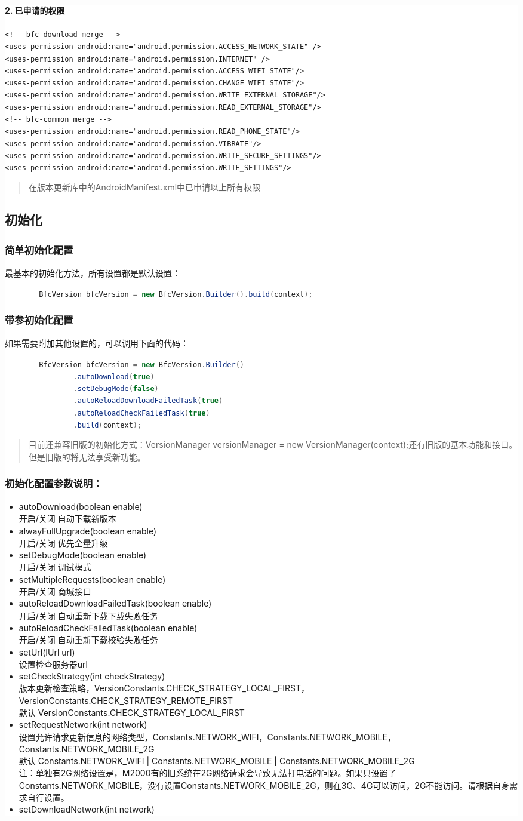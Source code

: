 #### 2. 已申请的权限
```
<!-- bfc-download merge -->
<uses-permission android:name="android.permission.ACCESS_NETWORK_STATE" />
<uses-permission android:name="android.permission.INTERNET" />
<uses-permission android:name="android.permission.ACCESS_WIFI_STATE"/>
<uses-permission android:name="android.permission.CHANGE_WIFI_STATE"/>
<uses-permission android:name="android.permission.WRITE_EXTERNAL_STORAGE"/>
<uses-permission android:name="android.permission.READ_EXTERNAL_STORAGE"/>
<!-- bfc-common merge -->
<uses-permission android:name="android.permission.READ_PHONE_STATE"/>
<uses-permission android:name="android.permission.VIBRATE"/>
<uses-permission android:name="android.permission.WRITE_SECURE_SETTINGS"/>
<uses-permission android:name="android.permission.WRITE_SETTINGS"/>
```
> 在版本更新库中的AndroidManifest.xml中已申请以上所有权限

## 初始化
### 简单初始化配置
最基本的初始化方法，所有设置都是默认设置：
```java
		BfcVersion bfcVersion = new BfcVersion.Builder().build(context);
```

### 带参初始化配置
如果需要附加其他设置的，可以调用下面的代码：
```java
		BfcVersion bfcVersion = new BfcVersion.Builder()
                .autoDownload(true)
                .setDebugMode(false)
                .autoReloadDownloadFailedTask(true)
                .autoReloadCheckFailedTask(true)
                .build(context);
```

>目前还兼容旧版的初始化方式：VersionManager versionManager = new VersionManager(context);还有旧版的基本功能和接口。
>但是旧版的将无法享受新功能。

### 初始化配置参数说明：
- autoDownload(boolean enable)
<br> 开启/关闭 自动下载新版本
- alwayFullUpgrade(boolean enable)
<br> 开启/关闭 优先全量升级
- setDebugMode(boolean enable)
<br> 开启/关闭 调试模式
- setMultipleRequests(boolean enable)
<br> 开启/关闭 商城接口
- autoReloadDownloadFailedTask(boolean enable)
<br> 开启/关闭 自动重新下载下载失败任务
- autoReloadCheckFailedTask(boolean enable)
<br> 开启/关闭 自动重新下载校验失败任务
- setUrl(IUrl url)
<br> 设置检查服务器url
- setCheckStrategy(int checkStrategy)
<br> 版本更新检查策略，VersionConstants.CHECK_STRATEGY_LOCAL_FIRST，VersionConstants.CHECK_STRATEGY_REMOTE_FIRST
<br> 默认 VersionConstants.CHECK_STRATEGY_LOCAL_FIRST
- setRequestNetwork(int network)
<br> 设置允许请求更新信息的网络类型，Constants.NETWORK_WIFI，Constants.NETWORK_MOBILE，Constants.NETWORK_MOBILE_2G
<br> 默认 Constants.NETWORK_WIFI | Constants.NETWORK_MOBILE | Constants.NETWORK_MOBILE_2G
<br> 注：单独有2G网络设置是，M2000有的旧系统在2G网络请求会导致无法打电话的问题。如果只设置了Constants.NETWORK_MOBILE，没有设置Constants.NETWORK_MOBILE_2G，则在3G、4G可以访问，2G不能访问。请根据自身需求自行设置。
- setDownloadNetwork(int network)